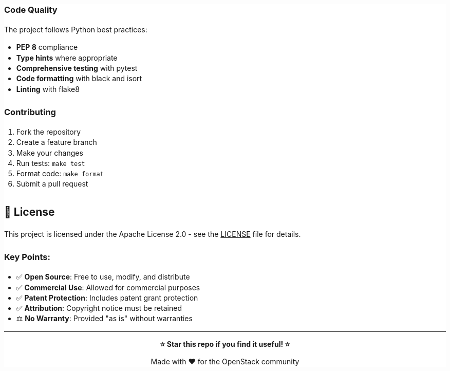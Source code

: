 ### Code Quality

The project follows Python best practices:
- **PEP 8** compliance
- **Type hints** where appropriate
- **Comprehensive testing** with pytest
- **Code formatting** with black and isort
- **Linting** with flake8

### Contributing

1. Fork the repository
2. Create a feature branch
3. Make your changes
4. Run tests: `make test`
5. Format code: `make format`
6. Submit a pull request

## 📄 License

This project is licensed under the Apache License 2.0 - see the [LICENSE](LICENSE) file for details.

### Key Points:
- ✅ **Open Source**: Free to use, modify, and distribute
- ✅ **Commercial Use**: Allowed for commercial purposes
- ✅ **Patent Protection**: Includes patent grant protection
- ✅ **Attribution**: Copyright notice must be retained
- ⚖️ **No Warranty**: Provided "as is" without warranties

---

<div align="center">

**⭐ Star this repo if you find it useful! ⭐**

Made with ❤️ for the OpenStack community

</div>
